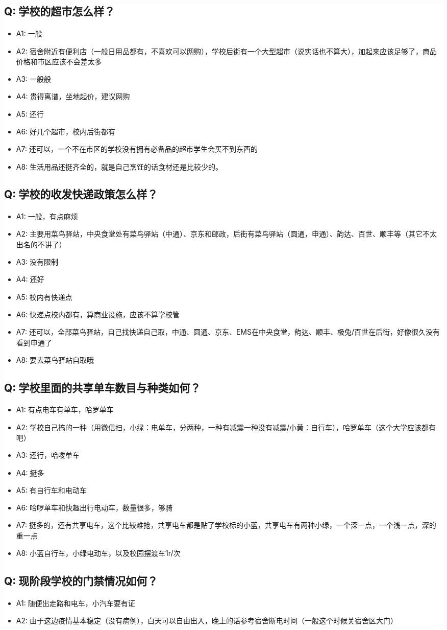 ## Q: 学校的超市怎么样？

- A1: 一般

- A2: 宿舍附近有便利店（一般日用品都有，不喜欢可以网购），学校后街有一个大型超市（说实话也不算大），加起来应该足够了，商品价格和市区应该不会差太多

- A3: 一般般

- A4: 贵得离谱，坐地起价，建议网购

- A5: 还行

- A6: 好几个超市，校内后街都有

- A7: 还可以，一个不在市区的学校没有拥有必备品的超市学生会买不到东西的

- A8: 生活用品还挺齐全的，就是自己烹饪的话食材还是比较少的。

## Q: 学校的收发快递政策怎么样？

- A1: 一般，有点麻烦

- A2: 主要用菜鸟驿站，中央食堂处有菜鸟驿站（中通）、京东和邮政，后街有菜鸟驿站（圆通，申通）、韵达、百世、顺丰等（其它不太出名的不讲了）

- A3: 没有限制

- A4: 还好

- A5: 校内有快递点

- A6: 快递点校内都有，算商业设施，应该不算学校管

- A7: 还可以，全部菜鸟驿站，自己找快递自己取，中通、圆通、京东、EMS在中央食堂，韵达、顺丰、极兔/百世在后街，好像很久没有看到申通了

- A8: 要去菜鸟驿站自取哦

## Q: 学校里面的共享单车数目与种类如何？

- A1: 有点电车有单车，哈罗单车

- A2: 学校自己搞的一种（用微信扫，小绿：电单车，分两种，一种有减震一种没有减震/小黄：自行车），哈罗单车（这个大学应该都有吧）

- A3: 还行，哈喽单车

- A4: 挺多

- A5: 有自行车和电动车

- A6: 哈啰单车和快趣出行电动车，数量很多，够骑

- A7: 挺多的，还有共享电车，这个比较难抢，共享电车都是贴了学校标的小蓝，共享电车有两种小绿，一个深一点，一个浅一点，深的重一点

- A8: 小蓝自行车，小绿电动车，以及校园摆渡车1r/次

## Q: 现阶段学校的门禁情况如何？

- A1: 随便出走路和电车，小汽车要有证

- A2: 由于这边疫情基本稳定（没有病例），白天可以自由出入，晚上的话参考宿舍断电时间（一般这个时候关宿舍区大门）

